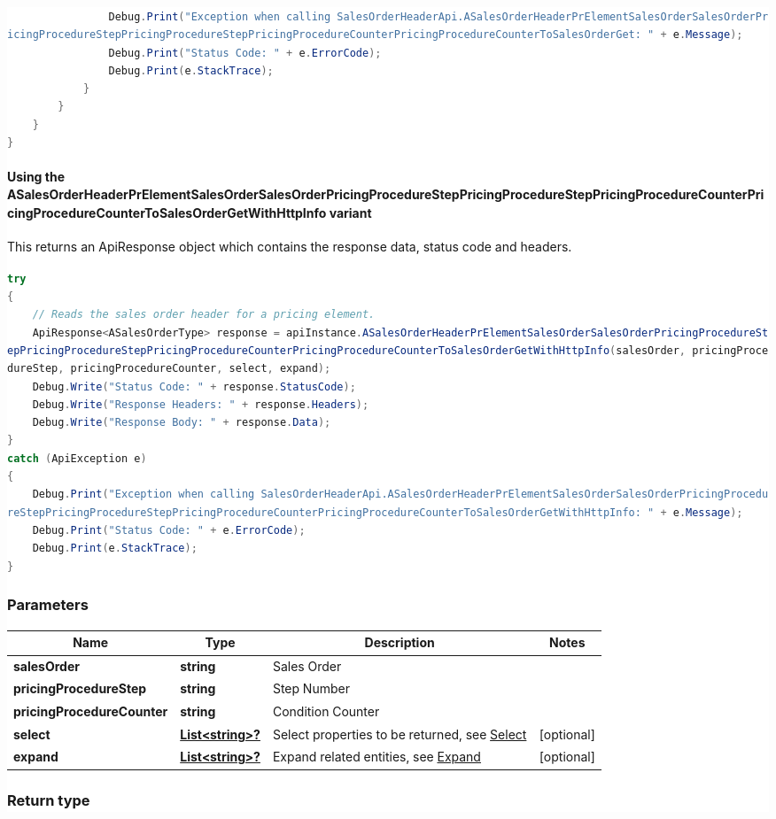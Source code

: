```csharp
                Debug.Print("Exception when calling SalesOrderHeaderApi.ASalesOrderHeaderPrElementSalesOrderSalesOrderPricingProcedureStepPricingProcedureStepPricingProcedureCounterPricingProcedureCounterToSalesOrderGet: " + e.Message);
                Debug.Print("Status Code: " + e.ErrorCode);
                Debug.Print(e.StackTrace);
            }
        }
    }
}
```

#### Using the ASalesOrderHeaderPrElementSalesOrderSalesOrderPricingProcedureStepPricingProcedureStepPricingProcedureCounterPricingProcedureCounterToSalesOrderGetWithHttpInfo variant
This returns an ApiResponse object which contains the response data, status code and headers.

```csharp
try
{
    // Reads the sales order header for a pricing element.
    ApiResponse<ASalesOrderType> response = apiInstance.ASalesOrderHeaderPrElementSalesOrderSalesOrderPricingProcedureStepPricingProcedureStepPricingProcedureCounterPricingProcedureCounterToSalesOrderGetWithHttpInfo(salesOrder, pricingProcedureStep, pricingProcedureCounter, select, expand);
    Debug.Write("Status Code: " + response.StatusCode);
    Debug.Write("Response Headers: " + response.Headers);
    Debug.Write("Response Body: " + response.Data);
}
catch (ApiException e)
{
    Debug.Print("Exception when calling SalesOrderHeaderApi.ASalesOrderHeaderPrElementSalesOrderSalesOrderPricingProcedureStepPricingProcedureStepPricingProcedureCounterPricingProcedureCounterToSalesOrderGetWithHttpInfo: " + e.Message);
    Debug.Print("Status Code: " + e.ErrorCode);
    Debug.Print(e.StackTrace);
}
```

### Parameters

| Name | Type | Description | Notes |
|------|------|-------------|-------|
| **salesOrder** | **string** | Sales Order |  |
| **pricingProcedureStep** | **string** | Step Number |  |
| **pricingProcedureCounter** | **string** | Condition Counter |  |
| **select** | [**List&lt;string&gt;?**](string.md) | Select properties to be returned, see [Select](https://help.sap.com/doc/5890d27be418427993fafa6722cdc03b/Cloud/en-US/OdataV2.pdf#page&#x3D;68) | [optional]  |
| **expand** | [**List&lt;string&gt;?**](string.md) | Expand related entities, see [Expand](https://help.sap.com/doc/5890d27be418427993fafa6722cdc03b/Cloud/en-US/OdataV2.pdf#page&#x3D;63) | [optional]  |

### Return type
